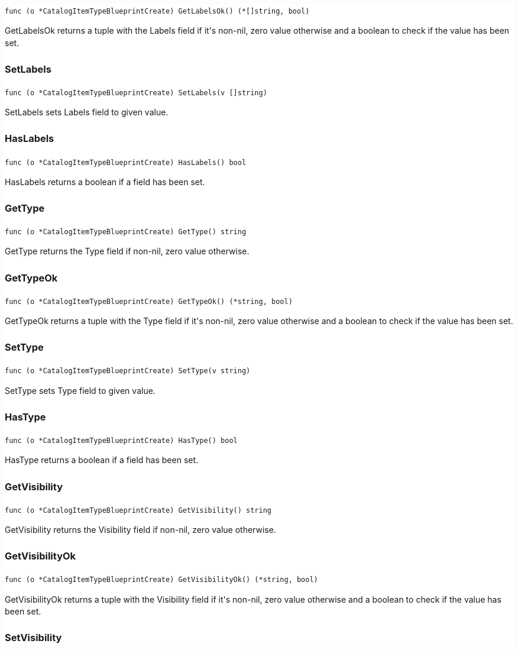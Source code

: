 `func (o *CatalogItemTypeBlueprintCreate) GetLabelsOk() (*[]string, bool)`

GetLabelsOk returns a tuple with the Labels field if it's non-nil, zero value otherwise
and a boolean to check if the value has been set.

### SetLabels

`func (o *CatalogItemTypeBlueprintCreate) SetLabels(v []string)`

SetLabels sets Labels field to given value.

### HasLabels

`func (o *CatalogItemTypeBlueprintCreate) HasLabels() bool`

HasLabels returns a boolean if a field has been set.

### GetType

`func (o *CatalogItemTypeBlueprintCreate) GetType() string`

GetType returns the Type field if non-nil, zero value otherwise.

### GetTypeOk

`func (o *CatalogItemTypeBlueprintCreate) GetTypeOk() (*string, bool)`

GetTypeOk returns a tuple with the Type field if it's non-nil, zero value otherwise
and a boolean to check if the value has been set.

### SetType

`func (o *CatalogItemTypeBlueprintCreate) SetType(v string)`

SetType sets Type field to given value.

### HasType

`func (o *CatalogItemTypeBlueprintCreate) HasType() bool`

HasType returns a boolean if a field has been set.

### GetVisibility

`func (o *CatalogItemTypeBlueprintCreate) GetVisibility() string`

GetVisibility returns the Visibility field if non-nil, zero value otherwise.

### GetVisibilityOk

`func (o *CatalogItemTypeBlueprintCreate) GetVisibilityOk() (*string, bool)`

GetVisibilityOk returns a tuple with the Visibility field if it's non-nil, zero value otherwise
and a boolean to check if the value has been set.

### SetVisibility
